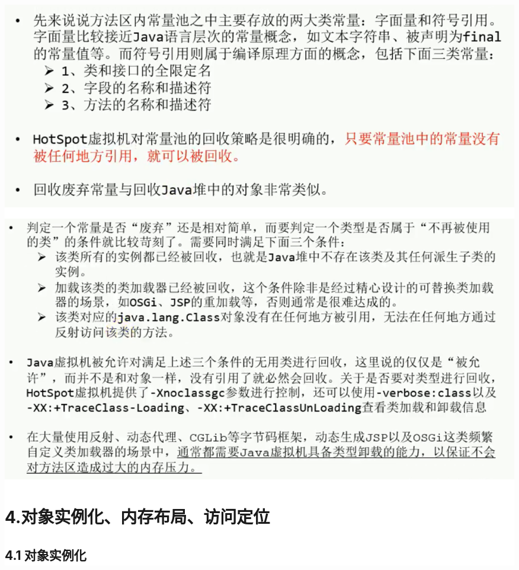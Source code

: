 ![image-20210317171237754](JVMDetail.assets/image-20210317171237754.png)

![image-20210317171303932](JVMDetail.assets/image-20210317171303932.png)

# 4.对象实例化、内存布局、访问定位

## 4.1 对象实例化
